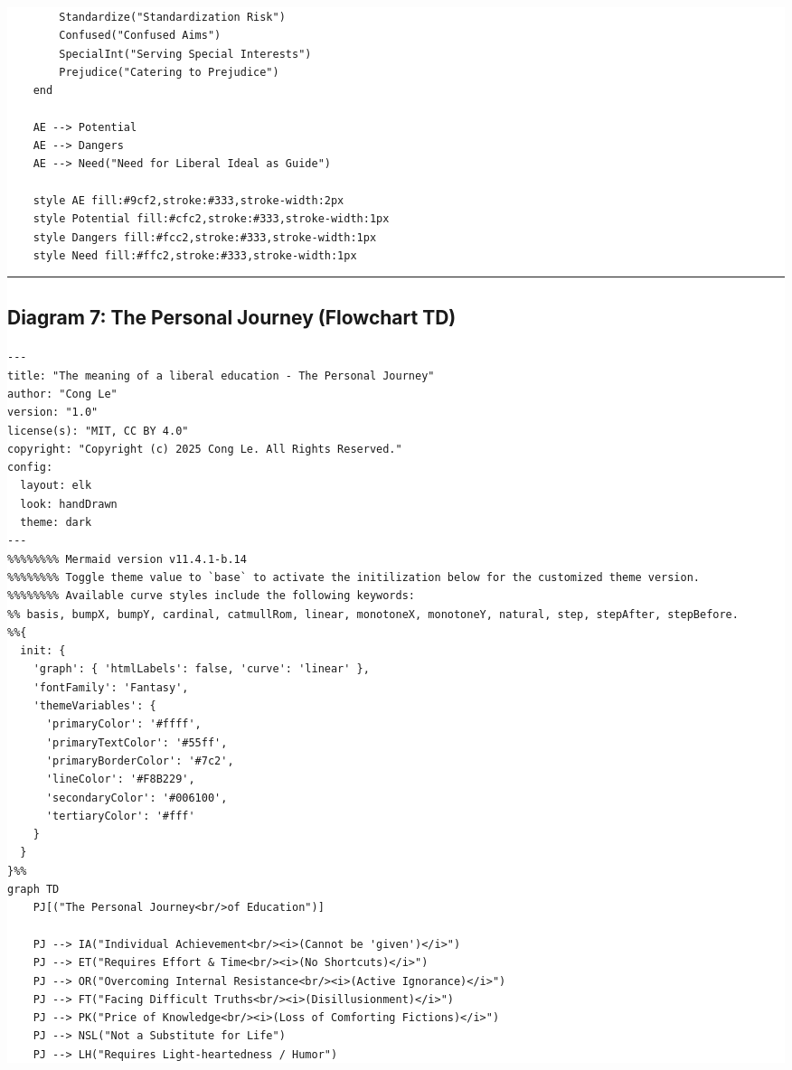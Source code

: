 ```mermaid
        Standardize("Standardization Risk")
        Confused("Confused Aims")
        SpecialInt("Serving Special Interests")
        Prejudice("Catering to Prejudice")
    end

    AE --> Potential
    AE --> Dangers
    AE --> Need("Need for Liberal Ideal as Guide")

    style AE fill:#9cf2,stroke:#333,stroke-width:2px
    style Potential fill:#cfc2,stroke:#333,stroke-width:1px
    style Dangers fill:#fcc2,stroke:#333,stroke-width:1px
    style Need fill:#ffc2,stroke:#333,stroke-width:1px
```

---

## Diagram 7: The Personal Journey (Flowchart TD)



```mermaid
---
title: "The meaning of a liberal education - The Personal Journey"
author: "Cong Le"
version: "1.0"
license(s): "MIT, CC BY 4.0"
copyright: "Copyright (c) 2025 Cong Le. All Rights Reserved."
config:
  layout: elk
  look: handDrawn
  theme: dark
---
%%%%%%%% Mermaid version v11.4.1-b.14
%%%%%%%% Toggle theme value to `base` to activate the initilization below for the customized theme version.
%%%%%%%% Available curve styles include the following keywords:
%% basis, bumpX, bumpY, cardinal, catmullRom, linear, monotoneX, monotoneY, natural, step, stepAfter, stepBefore.
%%{
  init: {
    'graph': { 'htmlLabels': false, 'curve': 'linear' },
    'fontFamily': 'Fantasy',
    'themeVariables': {
      'primaryColor': '#ffff',
      'primaryTextColor': '#55ff',
      'primaryBorderColor': '#7c2',
      'lineColor': '#F8B229',
      'secondaryColor': '#006100',
      'tertiaryColor': '#fff'
    }
  }
}%%
graph TD
    PJ[("The Personal Journey<br/>of Education")]

    PJ --> IA("Individual Achievement<br/><i>(Cannot be 'given')</i>")
    PJ --> ET("Requires Effort & Time<br/><i>(No Shortcuts)</i>")
    PJ --> OR("Overcoming Internal Resistance<br/><i>(Active Ignorance)</i>")
    PJ --> FT("Facing Difficult Truths<br/><i>(Disillusionment)</i>")
    PJ --> PK("Price of Knowledge<br/><i>(Loss of Comforting Fictions)</i>")
    PJ --> NSL("Not a Substitute for Life")
    PJ --> LH("Requires Light-heartedness / Humor")
```